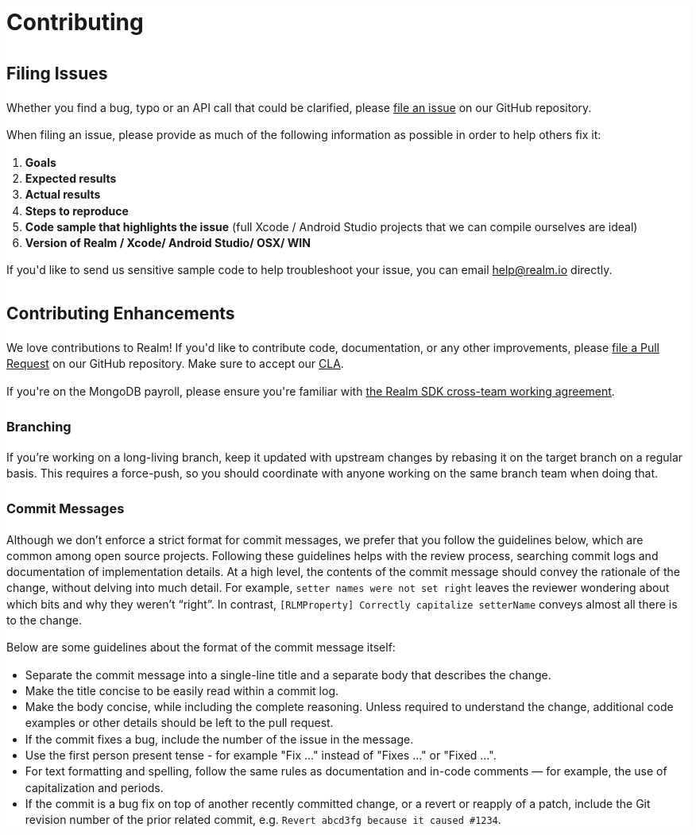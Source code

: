 # Contributing

## Filing Issues

Whether you find a bug, typo or an API call that could be clarified, please [file an issue](https://github.com/realm/realm-js/issues) on our GitHub repository.

When filing an issue, please provide as much of the following information as possible in order to help others fix it:

1. **Goals**
2. **Expected results**
3. **Actual results**
4. **Steps to reproduce**
5. **Code sample that highlights the issue** (full Xcode / Android Studio projects that we can compile ourselves are ideal)
6. **Version of Realm / Xcode/ Android Studio/ OSX/ WIN**

If you'd like to send us sensitive sample code to help troubleshoot your issue, you can email <help@realm.io> directly.

## Contributing Enhancements

We love contributions to Realm! If you'd like to contribute code, documentation, or any other improvements, please [file a Pull Request](https://github.com/realm/realm-js/pulls) on our GitHub repository. Make sure to accept our [CLA](#cla).

If you're on the MongoDB payroll, please ensure you're familiar with [the Realm SDK cross-team working agreement](https://docs.google.com/document/d/1AB9Z1F29oLmubnPAjfphYwGz1xqqeotHaMWK5OKkL3A/edit).

### Branching

If you’re working on a long-living branch, keep it updated with upstream changes by rebasing it on the target branch on a regular basis. This requires a force-push, so you should coordinate with anyone working on the same branch team when doing that.

### Commit Messages

Although we don’t enforce a strict format for commit messages, we prefer that you follow the guidelines below, which are common among open source projects. Following these guidelines helps with the review process, searching commit logs and documentation of implementation details. At a high level, the contents of the commit message should convey the rationale of the change, without delving into much detail. For example, `setter names were not set right` leaves the reviewer wondering about which bits and why they weren’t “right”. In contrast, `[RLMProperty] Correctly capitalize setterName` conveys almost all there is to the change.

Below are some guidelines about the format of the commit message itself:

* Separate the commit message into a single-line title and a separate body that describes the change.
* Make the title concise to be easily read within a commit log.
* Make the body concise, while including the complete reasoning. Unless required to understand the change, additional code examples or other details should be left to the pull request.
* If the commit fixes a bug, include the number of the issue in the message.
* Use the first person present tense - for example "Fix …" instead of "Fixes …" or "Fixed …".
* For text formatting and spelling, follow the same rules as documentation and in-code comments — for example, the use of capitalization and periods.
* If the commit is a bug fix on top of another recently committed change, or a revert or reapply of a patch, include the Git revision number of the prior related commit, e.g. `Revert abcd3fg because it caused #1234`.
